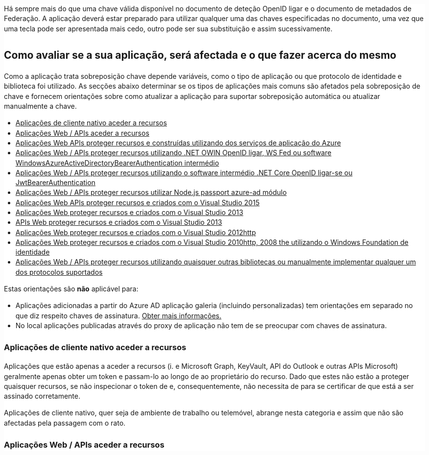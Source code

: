 Há sempre mais do que uma chave válida disponível no documento de deteção OpenID ligar e o documento de metadados de Federação. A aplicação deverá estar preparado para utilizar qualquer uma das chaves especificadas no documento, uma vez que uma tecla pode ser apresentada mais cedo, outro pode ser sua substituição e assim sucessivamente.

## <a name="how-to-assess-if-your-application-will-be-affected-and-what-to-do-about-it"></a>Como avaliar se a sua aplicação, será afectada e o que fazer acerca do mesmo

Como a aplicação trata sobreposição chave depende variáveis, como o tipo de aplicação ou que protocolo de identidade e biblioteca foi utilizado. As secções abaixo determinar se os tipos de aplicações mais comuns são afetados pela sobreposição de chave e fornecem orientações sobre como atualizar a aplicação para suportar sobreposição automática ou atualizar manualmente a chave.

* [Aplicações de cliente nativo aceder a recursos](#nativeclient)
* [Aplicações Web / APIs aceder a recursos](#webclient)
* [Aplicações Web APIs proteger recursos e construídas utilizando dos serviços de aplicação do Azure](#appservices)
* [Aplicações Web / APIs proteger recursos utilizando .NET OWIN OpenID ligar, WS Fed ou software WindowsAzureActiveDirectoryBearerAuthentication intermédio](#owin)
* [Aplicações Web / APIs proteger recursos utilizando o software intermédio .NET Core OpenID ligar-se ou JwtBearerAuthentication](#owincore)
* [Aplicações Web / APIs proteger recursos utilizar Node.js passport azure-ad módulo](#passport)
* [Aplicações Web APIs proteger recursos e criados com o Visual Studio 2015](#vs2015)
* [Aplicações Web proteger recursos e criados com o Visual Studio 2013](#vs2013)
* [APIs Web proteger recursos e criados com o Visual Studio 2013](#vs2013_webapi)
* [Aplicações Web proteger recursos e criados com o Visual Studio 2012http](#vs2012)
* [Aplicações Web proteger recursos e criados com o Visual Studio 2010http, 2008 the utilizando o Windows Foundation de identidade](#vs2010)
* [Aplicações Web / APIs proteger recursos utilizando quaisquer outras bibliotecas ou manualmente implementar qualquer um dos protocolos suportados](#other)

Estas orientações são **não** aplicável para:

* Aplicações adicionadas a partir do Azure AD aplicação galeria (incluindo personalizadas) tem orientações em separado no que diz respeito chaves de assinatura. [Obter mais informações.](active-directory-sso-certs.md)
* No local aplicações publicadas através do proxy de aplicação não tem de se preocupar com chaves de assinatura.

### <a name="nativeclient"></a>Aplicações de cliente nativo aceder a recursos

Aplicações que estão apenas a aceder a recursos (i. e Microsoft Graph, KeyVault, API do Outlook e outras APIs Microsoft) geralmente apenas obter um token e passam-lo ao longo de ao proprietário do recurso. Dado que estes não estão a proteger quaisquer recursos, se não inspecionar o token de e, consequentemente, não necessita de para se certificar de que está a ser assinado corretamente.

Aplicações de cliente nativo, quer seja de ambiente de trabalho ou telemóvel, abrange nesta categoria e assim que não são afectadas pela passagem com o rato.

### <a name="webclient"></a>Aplicações Web / APIs aceder a recursos
